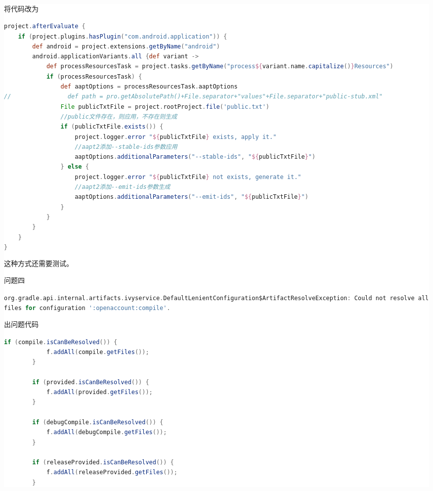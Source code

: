 将代码改为

```groovy
project.afterEvaluate {
    if (project.plugins.hasPlugin("com.android.application")) {
        def android = project.extensions.getByName("android")
        android.applicationVariants.all {def variant ->
            def processResourcesTask = project.tasks.getByName("process${variant.name.capitalize()}Resources")
            if (processResourcesTask) {
                def aaptOptions = processResourcesTask.aaptOptions
//                def path = pro.getAbsolutePath()+File.separator+"values"+File.separator+"public-stub.xml"
                File publicTxtFile = project.rootProject.file('public.txt')
                //public文件存在，则应用，不存在则生成
                if (publicTxtFile.exists()) {
                    project.logger.error "${publicTxtFile} exists, apply it."
                    //aapt2添加--stable-ids参数应用
                    aaptOptions.additionalParameters("--stable-ids", "${publicTxtFile}")
                } else {
                    project.logger.error "${publicTxtFile} not exists, generate it."
                    //aapt2添加--emit-ids参数生成
                    aaptOptions.additionalParameters("--emit-ids", "${publicTxtFile}")
                }
            }
        }
    }
}
```

这种方式还需要测试。



问题四

```groovy
org.gradle.api.internal.artifacts.ivyservice.DefaultLenientConfiguration$ArtifactResolveException: Could not resolve all files for configuration ':openaccount:compile'.
```



出问题代码

```groovy
if (compile.isCanBeResolved()) {
			f.addAll(compile.getFiles());
		}

		if (provided.isCanBeResolved()) {
			f.addAll(provided.getFiles());
		}

		if (debugCompile.isCanBeResolved()) {
			f.addAll(debugCompile.getFiles());
		}

		if (releaseProvided.isCanBeResolved()) {
			f.addAll(releaseProvided.getFiles());
		}

```
